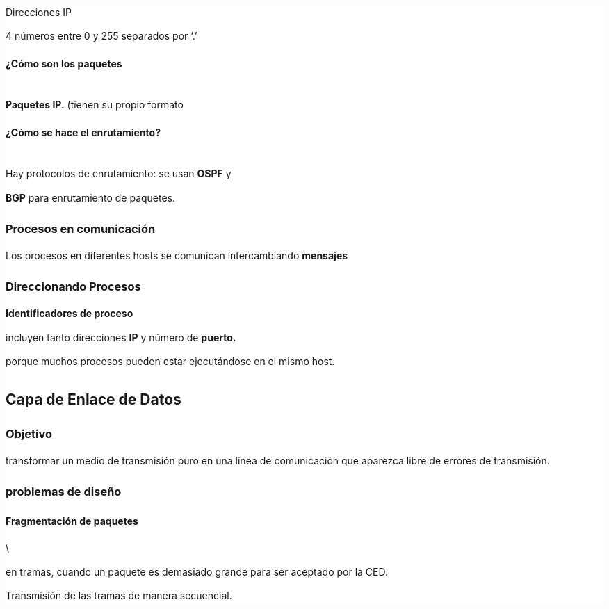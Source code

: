 Direcciones IP

4 números entre 0 y 255 separados por ‘.’


#### ¿Cómo son los paquetes
\
**Paquetes IP.**
(tienen su propio formato


#### ¿Cómo se hace el enrutamiento?
\
Hay protocolos de enrutamiento: se usan
**OSPF**
y

**BGP**
para enrutamiento de paquetes.


### Procesos en comunicación

Los procesos en diferentes hosts se comunican intercambiando
**mensajes**


### Direccionando Procesos

**Identificadores de proceso**

incluyen tanto direcciones
**IP**
y número de
**puerto.**

porque muchos procesos pueden estar ejecutándose en el mismo host.


## Capa de Enlace de Datos


### Objetivo

transformar un medio de transmisión puro en una línea de comunicación que aparezca libre de errores de transmisión.


### problemas de diseño

#### Fragmentación de paquetes
\

en tramas, cuando un paquete es demasiado grande para ser aceptado por la CED.

Transmisión de las tramas de manera secuencial.
